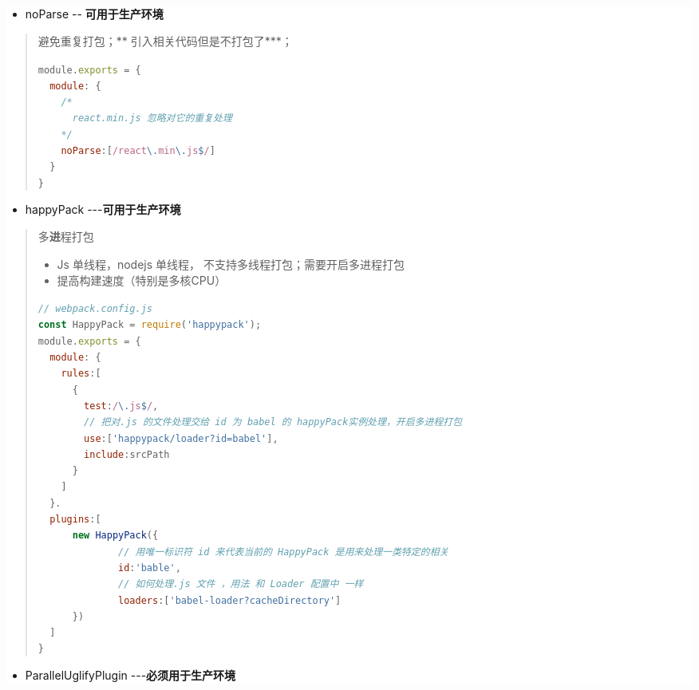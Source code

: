 * noParse -- **可用于生产环境**

> 避免重复打包；** 引入相关代码但是不打包了***；
>
> ```javascript
> module.exports = {
>   module: {
>     /*
>     	react.min.js 忽略对它的重复处理
>     */
>     noParse:[/react\.min\.js$/]
>   }
> }
> ```
>
> 

*  happyPack  ---**可用于生产环境**

> 多**进**程打包
>
> * Js  单线程，nodejs 单线程， 不支持多线程打包；需要开启多进程打包
> * 提高构建速度（特别是多核CPU）
>
> ```javascript
> // webpack.config.js
> const HappyPack = require('happypack');
> module.exports = {
>   module: {
>     rules:[
>       {
>         test:/\.js$/,
>         // 把对.js 的文件处理交给 id 为 babel 的 happyPack实例处理，开启多进程打包
>         use:['happypack/loader?id=babel'],
>         include:srcPath
>       }
>     ]
>   }.
>   plugins:[
>   	new HappyPack({
>   			// 用唯一标识符 id 来代表当前的 HappyPack 是用来处理一类特定的相关
>   			id:'bable',
>   			// 如何处理.js 文件 ，用法 和 Loader 配置中 一样
>   			loaders:['babel-loader?cacheDirectory']
> 		})
>   ]
> }
> ```
>
> 

* ParallelUglifyPlugin ---**必须用于生产环境**
